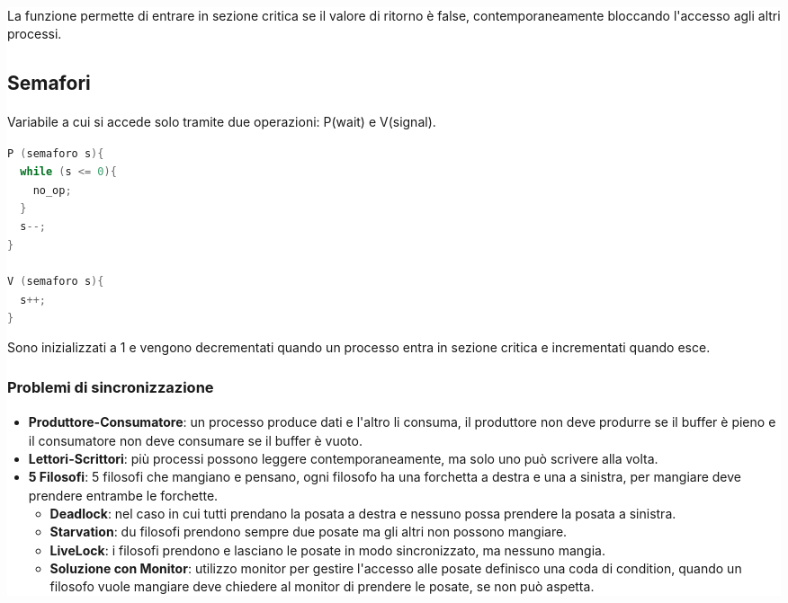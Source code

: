 La funzione permette di entrare in sezione critica se il valore di ritorno è false, contemporaneamente bloccando l'accesso agli altri processi.

## Semafori

Variabile a cui si accede solo tramite due operazioni: P(wait) e V(signal).

```c
P (semaforo s){
  while (s <= 0){
    no_op;
  }
  s--;
}

V (semaforo s){
  s++;
}
```

Sono inizializzati a 1 e vengono decrementati quando un processo entra in sezione critica e incrementati quando esce.

### Problemi di sincronizzazione

- **Produttore-Consumatore**: un processo produce dati e l'altro li consuma, il produttore non deve produrre se il buffer è pieno e il consumatore non deve consumare se il buffer è vuoto.
- **Lettori-Scrittori**: più processi possono leggere contemporaneamente, ma solo uno può scrivere alla volta.
- **5 Filosofi**: 5 filosofi che mangiano e pensano, ogni filosofo ha una forchetta a destra e una a sinistra, per mangiare deve prendere entrambe le forchette.
  - **Deadlock**: nel caso in cui tutti prendano la posata a destra e nessuno possa prendere la posata a sinistra.
  - **Starvation**: du filosofi prendono sempre due posate ma gli altri non possono mangiare.
  - **LiveLock**: i filosofi prendono e lasciano le posate in modo sincronizzato, ma nessuno mangia.
  - **Soluzione con Monitor**: utilizzo monitor per gestire l'accesso alle posate definisco una coda di condition, quando un filosofo vuole mangiare deve chiedere al monitor di prendere le posate, se non può aspetta.